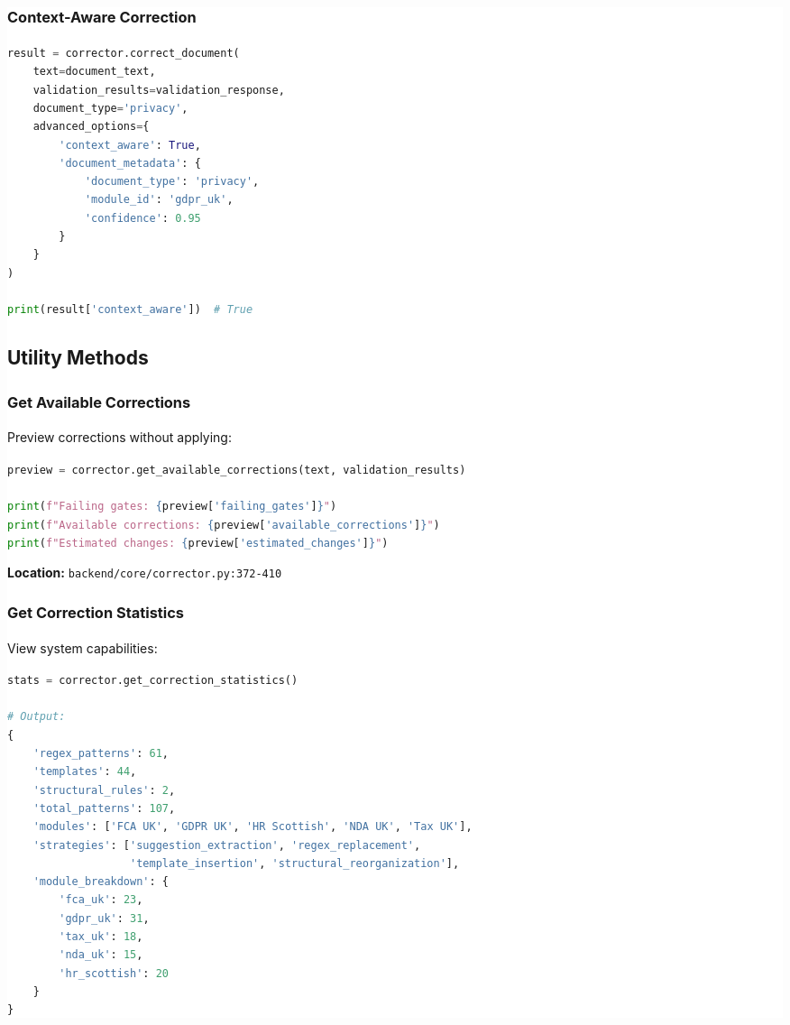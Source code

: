 ### Context-Aware Correction

```python
result = corrector.correct_document(
    text=document_text,
    validation_results=validation_response,
    document_type='privacy',
    advanced_options={
        'context_aware': True,
        'document_metadata': {
            'document_type': 'privacy',
            'module_id': 'gdpr_uk',
            'confidence': 0.95
        }
    }
)

print(result['context_aware'])  # True
```

## Utility Methods

### Get Available Corrections

Preview corrections without applying:

```python
preview = corrector.get_available_corrections(text, validation_results)

print(f"Failing gates: {preview['failing_gates']}")
print(f"Available corrections: {preview['available_corrections']}")
print(f"Estimated changes: {preview['estimated_changes']}")
```

**Location:** `backend/core/corrector.py:372-410`

### Get Correction Statistics

View system capabilities:

```python
stats = corrector.get_correction_statistics()

# Output:
{
    'regex_patterns': 61,
    'templates': 44,
    'structural_rules': 2,
    'total_patterns': 107,
    'modules': ['FCA UK', 'GDPR UK', 'HR Scottish', 'NDA UK', 'Tax UK'],
    'strategies': ['suggestion_extraction', 'regex_replacement',
                   'template_insertion', 'structural_reorganization'],
    'module_breakdown': {
        'fca_uk': 23,
        'gdpr_uk': 31,
        'tax_uk': 18,
        'nda_uk': 15,
        'hr_scottish': 20
    }
}
```
